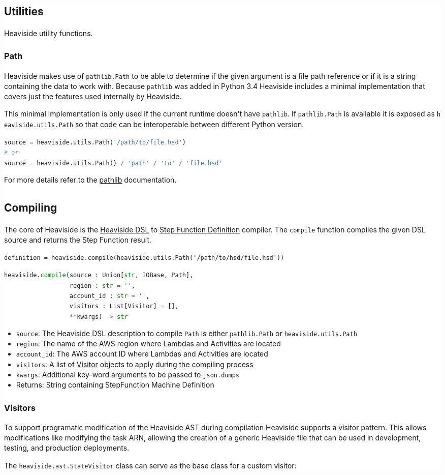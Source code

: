 ## Utilities

Heaviside utility functions.

### Path

Heaviside makes use of `pathlib.Path` to be able to determine if the given argument is a file path reference or if it is a string containing the data to work with. Because `pathlib` was added in Python 3.4 Heaviside includes a minimal implementation that covers just the features used internally by Heaviside.

This minimal implementation is only used if the current runtime doesn't have `pathlib`. If `pathlib.Path` is available it is exposed as `heaviside.utils.Path` so that code can be interoperable between different Python version.

```python
source = heaviside.utils.Path('/path/to/file.hsd')
# or
source = heaviside.utils.Path() / 'path' / 'to' / 'file.hsd'
```

For more details refer to the [pathlib](https://docs.python.org/3.4/library/pathlib.html) documentation.

## Compiling

The core of Heaviside is the [Heaviside DSL](StepFunctionDSL.md) to [Step Function Definition](https://aws.amazon.com/step-functions/) compiler. The `compile` function compiles the given DSL source and returns the Step Function result.

`definition = heaviside.compile(heaviside.utils.Path('/path/to/hsd/file.hsd'))`

```python
heaviside.compile(source : Union[str, IOBase, Path],
                  region : str = '',
                  account_id : str = '',
                  visitors : List[Visitor] = [],
                  **kwargs) -> str
```

* `source`: The Heaviside DSL description to compile
            `Path` is either `pathlib.Path` or `heaviside.utils.Path`
* `region`: The name of the AWS region where Lambdas and Activities are located
* `account_id`: The AWS account ID where Lambdas and Activities are located
* `visitors`: A list of [Visitor](#Visitors) objects to apply during the compiling process
* `kwargs`: Additional key-word arguments to be passed to `json.dumps`
* Returns: String containing StepFunction Machine Definition

### Visitors

To support programatic modification of the Heaviside AST during compilation Heaviside supports a visitor pattern. This allows modifications like modifying the task ARN, allowing the creation of a generic Heaviside file that can be used in development, testing, and production deployments.

The `heaviside.ast.StateVisitor` class can serve as the base class for a custom visitor:
